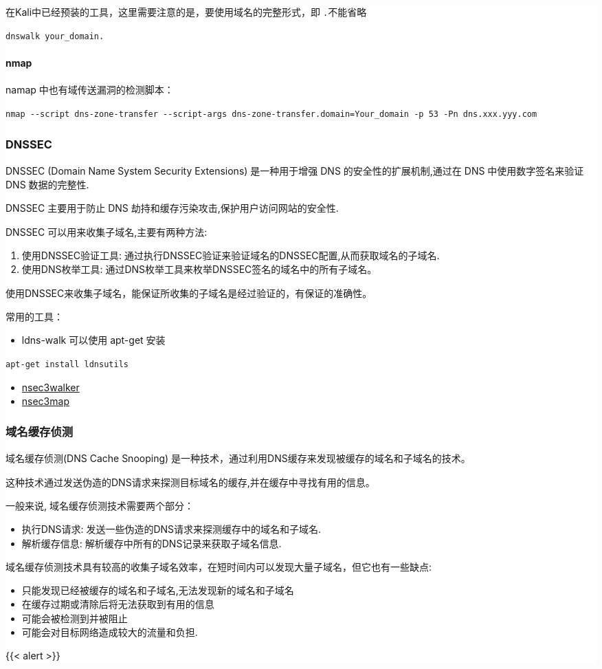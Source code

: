 在Kali中已经预装的工具，这里需要注意的是，要使用域名的完整形式，即 `.`不能省略

```
dnswalk your_domain.
```

#### nmap

namap 中也有域传送漏洞的检测脚本：

```
nmap --script dns-zone-transfer --script-args dns-zone-transfer.domain=Your_domain -p 53 -Pn dns.xxx.yyy.com
```

### DNSSEC

DNSSEC (Domain Name System Security Extensions) 是一种用于增强 DNS 的安全性的扩展机制,通过在 DNS 中使用数字签名来验证 DNS 数据的完整性.

DNSSEC 主要用于防止 DNS 劫持和缓存污染攻击,保护用户访问网站的安全性.

DNSSEC 可以用来收集子域名,主要有两种方法:

1. 使用DNSSEC验证工具: 通过执行DNSSEC验证来验证域名的DNSSEC配置,从而获取域名的子域名.
2. 使用DNS枚举工具: 通过DNS枚举工具来枚举DNSSEC签名的域名中的所有子域名。

使用DNSSEC来收集子域名，能保证所收集的子域名是经过验证的，有保证的准确性。

常用的工具：

- ldns-walk
  可以使用 apt-get 安装

```bash
apt-get install ldnsutils
```

- [nsec3walker](https://dnscurve.org/nsec3walker.html)
- [nsec3map](https://github.com/anonion0/nsec3map)

### 域名缓存侦测

域名缓存侦测(DNS Cache Snooping) 是一种技术，通过利用DNS缓存来发现被缓存的域名和子域名的技术。

这种技术通过发送伪造的DNS请求来探测目标域名的缓存,并在缓存中寻找有用的信息。

一般来说, 域名缓存侦测技术需要两个部分：

- 执行DNS请求: 发送一些伪造的DNS请求来探测缓存中的域名和子域名.
- 解析缓存信息: 解析缓存中所有的DNS记录来获取子域名信息.

域名缓存侦测技术具有较高的收集子域名效率，在短时间内可以发现大量子域名，但它也有一些缺点:

- 只能发现已经被缓存的域名和子域名,无法发现新的域名和子域名
- 在缓存过期或清除后将无法获取到有用的信息
- 可能会被检测到并被阻止
- 可能会对目标网络造成较大的流量和负担.

{{< alert >}}
